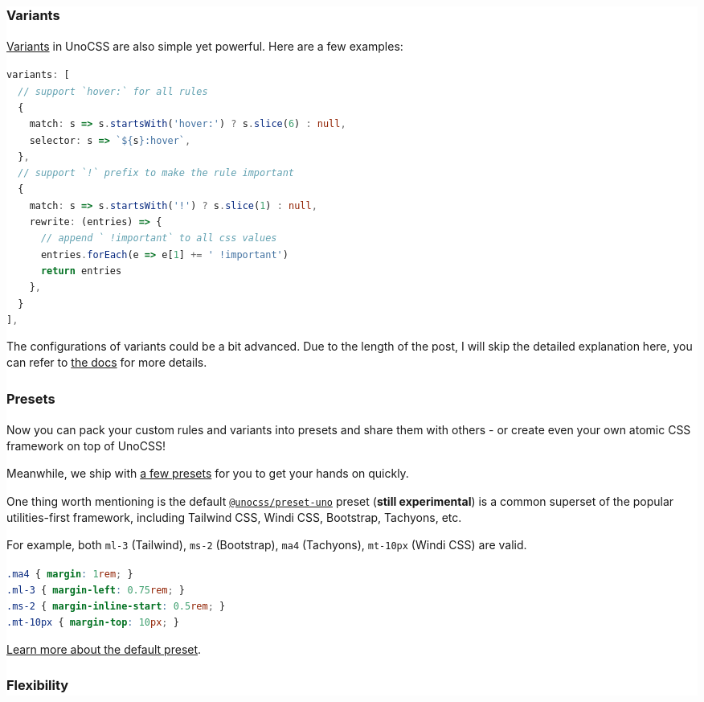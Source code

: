 ### Variants

[Variants](https://windicss.org/utilities/variants.html#variants) in UnoCSS are also simple yet powerful. Here are a few examples:

```ts
variants: [
  // support `hover:` for all rules
  {
    match: s => s.startsWith('hover:') ? s.slice(6) : null,
    selector: s => `${s}:hover`,
  },
  // support `!` prefix to make the rule important
  {
    match: s => s.startsWith('!') ? s.slice(1) : null,
    rewrite: (entries) => {
      // append ` !important` to all css values
      entries.forEach(e => e[1] += ' !important')
      return entries
    },
  }
],
```

The configurations of variants could be a bit advanced. Due to the length of the post, I will skip the detailed explanation here, you can refer to [the docs](https://github.com/antfu/unocss#custom-variants) for more details.

### Presets

Now you can pack your custom rules and variants into presets and share them with others - or create even your own atomic CSS framework on top of UnoCSS!

Meanwhile, we ship with [a few presets](https://github.com/antfu/unocss#presets) for you to get your hands on quickly.

One thing worth mentioning is the default [`@unocss/preset-uno`](https://github.com/antfu/unocss/tree/main/packages/preset-uno) preset (**still experimental**) is a common superset of the popular utilities-first framework, including Tailwind CSS, Windi CSS, Bootstrap, Tachyons, etc.

For example, both `ml-3` (Tailwind), `ms-2` (Bootstrap), `ma4` (Tachyons), `mt-10px` (Windi CSS) are valid.

```css
.ma4 { margin: 1rem; }
.ml-3 { margin-left: 0.75rem; }
.ms-2 { margin-inline-start: 0.5rem; }
.mt-10px { margin-top: 10px; }
```

[Learn more about the default preset](https://github.com/antfu/unocss/tree/main/packages/preset-uno).

### Flexibility
